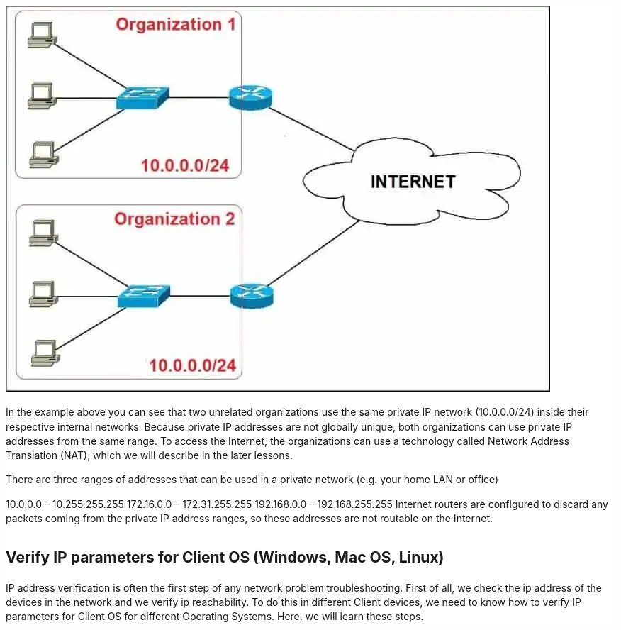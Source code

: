 ![alt text](image-18.png)

In the example above you can see that two unrelated organizations use the same private IP network (10.0.0.0/24) inside their respective internal networks. Because private IP addresses are not globally unique, both organizations can use private IP addresses from the same range. To access the Internet, the organizations can use a technology called Network Address Translation (NAT), which we will describe in the later lessons.

There are three ranges of addresses that can be used in a private network (e.g. your home LAN or office)

10.0.0.0 – 10.255.255.255
172.16.0.0 – 172.31.255.255
192.168.0.0 – 192.168.255.255
Internet routers are configured to discard any packets coming from the private IP address ranges, so these addresses are not routable on the Internet.

## Verify IP parameters for Client OS (Windows, Mac OS, Linux)

IP address verification is often the first step of any network problem troubleshooting. First of all, we check the ip address of the devices in the network and we verify ip reachability. To do this in different Client devices, we need to know how to verify IP parameters for Client OS for different Operating Systems. Here, we will learn these steps.
